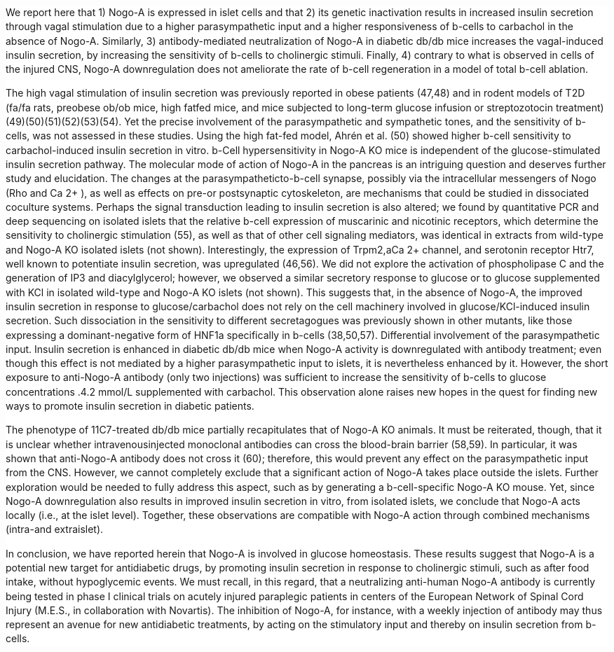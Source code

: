 We report here that 1) Nogo-A is expressed in islet cells and that 2) its genetic inactivation results in increased insulin secretion through vagal stimulation due to a higher parasympathetic input and a higher responsiveness of b-cells to carbachol in the absence of Nogo-A. Similarly, 3) antibody-mediated neutralization of Nogo-A in diabetic db/db mice increases the vagal-induced insulin secretion, by increasing the sensitivity of b-cells to cholinergic stimuli. Finally, 4) contrary to what is observed in cells of the injured CNS, Nogo-A downregulation does not ameliorate the rate of b-cell regeneration in a model of total b-cell ablation.

The high vagal stimulation of insulin secretion was previously reported in obese patients (47,48) and in rodent models of T2D (fa/fa rats, preobese ob/ob mice, high fatfed mice, and mice subjected to long-term glucose infusion or streptozotocin treatment) (49)(50)(51)(52)(53)(54). Yet the precise involvement of the parasympathetic and sympathetic tones, and the sensitivity of b-cells, was not assessed in these studies. Using the high fat-fed model, Ahrén et al. (50) showed higher b-cell sensitivity to carbachol-induced insulin secretion in vitro. b-Cell hypersensitivity in Nogo-A KO mice is independent of the glucose-stimulated insulin secretion pathway. The molecular mode of action of Nogo-A in the pancreas is an intriguing question and deserves further study and elucidation. The changes at the parasympatheticto-b-cell synapse, possibly via the intracellular messengers of Nogo (Rho and Ca 2+ ), as well as effects on pre-or postsynaptic cytoskeleton, are mechanisms that could be studied in dissociated coculture systems. Perhaps the signal transduction leading to insulin secretion is also altered; we found by quantitative PCR and deep sequencing on isolated islets that the relative b-cell expression of muscarinic and nicotinic receptors, which determine the sensitivity to cholinergic stimulation (55), as well as that of other cell signaling mediators, was identical in extracts from wild-type and Nogo-A KO isolated islets (not shown). Interestingly, the expression of Trpm2,aCa 2+ channel, and serotonin receptor Htr7, well known to potentiate insulin secretion, was upregulated (46,56). We did not explore the activation of phospholipase C and the generation of IP3 and diacylglycerol; however, we observed a similar secretory response to glucose or to glucose supplemented with KCl in isolated wild-type and Nogo-A KO islets (not shown). This suggests that, in the absence of Nogo-A, the improved insulin secretion in response to glucose/carbachol does not rely on the cell machinery involved in glucose/KCl-induced insulin secretion. Such dissociation in the sensitivity to different secretagogues was previously shown in other mutants, like those expressing a dominant-negative form of HNF1a specifically in b-cells (38,50,57). Differential involvement of the parasympathetic input. Insulin secretion is enhanced in diabetic db/db mice when Nogo-A activity is downregulated with antibody treatment; even though this effect is not mediated by a higher parasympathetic input to islets, it is nevertheless enhanced by it. However, the short exposure to anti-Nogo-A antibody (only two injections) was sufficient to increase the sensitivity of b-cells to glucose concentrations .4.2 mmol/L supplemented with carbachol. This observation alone raises new hopes in the quest for finding new ways to promote insulin secretion in diabetic patients.

The phenotype of 11C7-treated db/db mice partially recapitulates that of Nogo-A KO animals. It must be reiterated, though, that it is unclear whether intravenousinjected monoclonal antibodies can cross the blood-brain barrier (58,59). In particular, it was shown that anti-Nogo-A antibody does not cross it (60); therefore, this would prevent any effect on the parasympathetic input from the CNS. However, we cannot completely exclude that a significant action of Nogo-A takes place outside the islets. Further exploration would be needed to fully address this aspect, such as by generating a b-cell-specific Nogo-A KO mouse. Yet, since Nogo-A downregulation also results in improved insulin secretion in vitro, from isolated islets, we conclude that Nogo-A acts locally (i.e., at the islet level). Together, these observations are compatible with Nogo-A action through combined mechanisms (intra-and extraislet).

In conclusion, we have reported herein that Nogo-A is involved in glucose homeostasis. These results suggest that Nogo-A is a potential new target for antidiabetic drugs, by promoting insulin secretion in response to cholinergic stimuli, such as after food intake, without hypoglycemic events. We must recall, in this regard, that a neutralizing anti-human Nogo-A antibody is currently being tested in phase I clinical trials on acutely injured paraplegic patients in centers of the European Network of Spinal Cord Injury (M.E.S., in collaboration with Novartis). The inhibition of Nogo-A, for instance, with a weekly injection of antibody may thus represent an avenue for new antidiabetic treatments, by acting on the stimulatory input and thereby on insulin secretion from b-cells.
